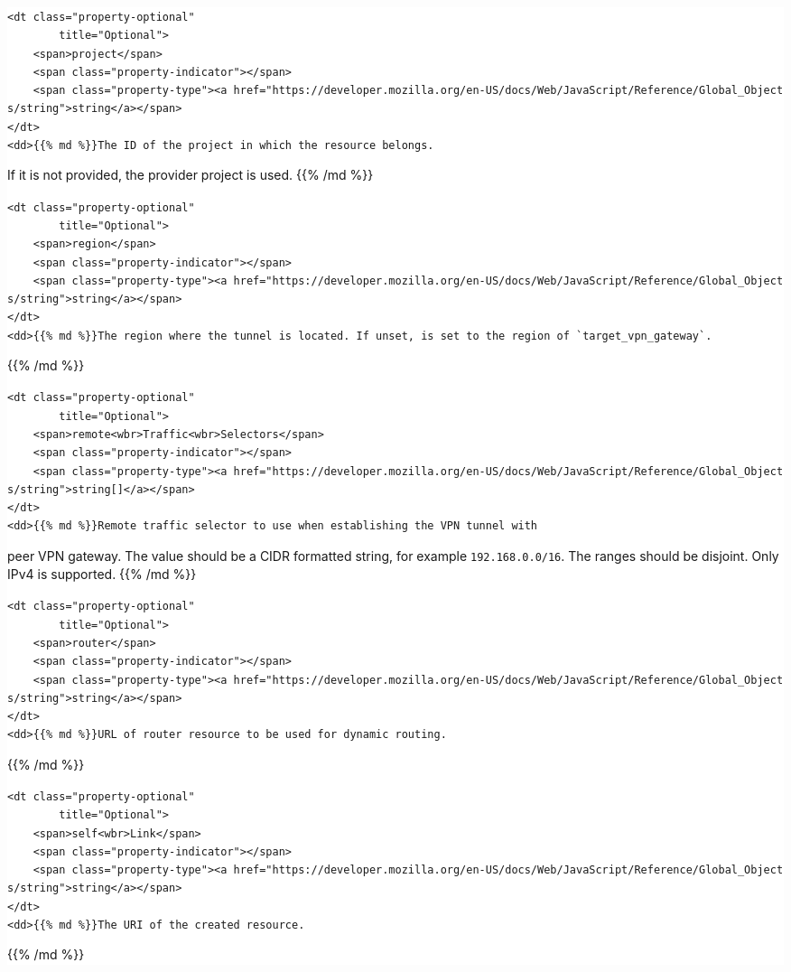     <dt class="property-optional"
            title="Optional">
        <span>project</span>
        <span class="property-indicator"></span>
        <span class="property-type"><a href="https://developer.mozilla.org/en-US/docs/Web/JavaScript/Reference/Global_Objects/string">string</a></span>
    </dt>
    <dd>{{% md %}}The ID of the project in which the resource belongs.
If it is not provided, the provider project is used.
{{% /md %}}</dd>

    <dt class="property-optional"
            title="Optional">
        <span>region</span>
        <span class="property-indicator"></span>
        <span class="property-type"><a href="https://developer.mozilla.org/en-US/docs/Web/JavaScript/Reference/Global_Objects/string">string</a></span>
    </dt>
    <dd>{{% md %}}The region where the tunnel is located. If unset, is set to the region of `target_vpn_gateway`.
{{% /md %}}</dd>

    <dt class="property-optional"
            title="Optional">
        <span>remote<wbr>Traffic<wbr>Selectors</span>
        <span class="property-indicator"></span>
        <span class="property-type"><a href="https://developer.mozilla.org/en-US/docs/Web/JavaScript/Reference/Global_Objects/string">string[]</a></span>
    </dt>
    <dd>{{% md %}}Remote traffic selector to use when establishing the VPN tunnel with
peer VPN gateway. The value should be a CIDR formatted string,
for example `192.168.0.0/16`. The ranges should be disjoint.
Only IPv4 is supported.
{{% /md %}}</dd>

    <dt class="property-optional"
            title="Optional">
        <span>router</span>
        <span class="property-indicator"></span>
        <span class="property-type"><a href="https://developer.mozilla.org/en-US/docs/Web/JavaScript/Reference/Global_Objects/string">string</a></span>
    </dt>
    <dd>{{% md %}}URL of router resource to be used for dynamic routing.
{{% /md %}}</dd>

    <dt class="property-optional"
            title="Optional">
        <span>self<wbr>Link</span>
        <span class="property-indicator"></span>
        <span class="property-type"><a href="https://developer.mozilla.org/en-US/docs/Web/JavaScript/Reference/Global_Objects/string">string</a></span>
    </dt>
    <dd>{{% md %}}The URI of the created resource.
{{% /md %}}</dd>

